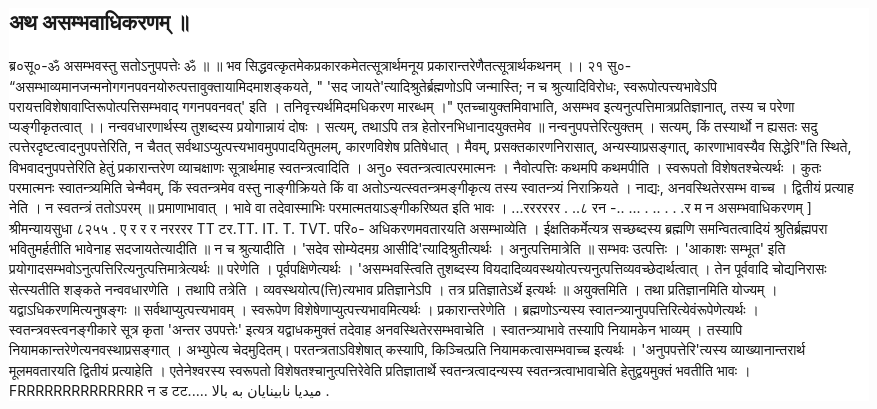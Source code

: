  ## अथ असम्भवाधिकरणम् ॥ 

ब्र०सू०-ॐ असम्भवस्तु सतोऽनुपपत्तेः ॐ ॥ 
॥ भव सिद्धवत्कृतमेकप्रकारकमेतत्सूत्रार्थमनूय प्रकारान्तरेणैतत्सूत्रार्थकथनम् ।। २१ सु०- “असम्भाव्यमानजन्मनोगगनपवनयोरुत्पत्तावुक्तायामिदमाशङ्कयते, " 'सद जायते'त्यादिश्रुतेर्ब्रह्मणोऽपि जन्मास्ति; न च श्रुत्यादिविरोधः, स्वरूपोत्पत्त्यभावेऽपि परायत्तविशेषावाप्तिरूपोत्पत्तिसम्भवाद् गगनपवनवत्' इति । तनिवृत्त्यर्थमिदमधिकरण मारब्धम् ।" एतच्चायुक्तमिवाभाति, असम्भव इत्यनुत्पत्तिमात्रप्रतिज्ञानात्, तस्य च परेणा प्यङ्गीकृतत्वात् ।। नन्ववधारणार्थस्य तुशब्दस्य प्रयोगान्नायं दोषः । सत्यम्, तथाऽपि तत्र हेतोरनभिधानादयुक्तमेव ॥ नन्वनुपपत्तेरित्युक्तम् । सत्यम्, किं तस्यार्थो न ह्यसतः सदु त्पत्तेरदृष्टत्वादनुपपत्तेरिति, न चैतत् सर्वथाऽप्युत्पत्त्यभावमुपपादयितुमलम्, कारणविशेष प्रतिषेधात् । मैवम्, प्रसक्तकारणनिरासात्, अन्यस्याप्रसङ्गात्, कारणाभावस्यैव सिद्धेरि"ति स्थिते, विभवादनुपपत्तेरिति हेतुं प्रकारान्तरेण व्याचक्षाणः सूत्रार्थमाह स्वतन्त्रत्वादिति । 
अनु० 
स्वतन्त्रत्वात्परमात्मनः । नैवोत्पत्तिः कथमपि 
कथमपीति । स्वरूपतो विशेषतश्चेत्यर्थः । 
कुतः परमात्मनः स्वातन्त्र्यमिति चेन्मैवम्, किं स्वतन्त्रमेव वस्तु नाङ्गीक्रियते किं वा अतोऽन्यत्स्वतन्त्रमङ्गीकृत्य तस्य स्वातन्त्र्यं निराक्रियते । नाद्यः, अनवस्थितेरसम्भ वाच्च । द्वितीयं प्रत्याह नेति । 
न स्वतन्त्रं ततोऽपरम् ॥ प्रमाणाभावात् । भावे वा तदेवास्माभिः परमात्मतयाऽङ्गीकरिष्यत इति भावः । 
...रररररर . 
..८ 
रन 
-.. 
... 
. 
.. 
. 
. 
.र 
म 
न 
असम्भवाधिकरणम् ] 
श्रीमन्यायसुधा 
८२५५ 
. 
ए 
र र र नरररर TT टर.TT. IT. T. TVT. 
परि०- अधिकरणमवतारयति असम्भाव्येति । ईक्षतिकर्मेत्यत्र सच्छब्दस्य ब्रह्मणि समन्वितत्वादियं श्रुतिर्ब्रह्मपरा भवितुमर्हतीति भावेनाह सदजायतेत्यादीति ॥ न च श्रुत्यादीति । 'सदेव सोम्येदमग्र आसीदि'त्यादिश्रुतीत्यर्थः । अनुत्पत्तिमात्रेति ॥ सम्भवः उत्पत्तिः । 'आकाशः सम्भूत' इति प्रयोगादसम्भवोऽनुत्पत्तिरित्यनुत्पत्तिमात्रेत्यर्थः ॥ परेणेति । पूर्वपक्षिणेत्यर्थः । 'असम्भवस्त्विति तुशब्दस्य वियदादिव्यवस्थयोत्पत्त्यनुत्पत्तिव्यवच्छेदार्थत्वात् । तेन पूर्ववादि चोद्यनिरासः सेत्स्यतीति शङ्कते नन्ववधारणेति । तथापि तत्रेति । व्यवस्थयोत्प(त्ति)त्यभाव प्रतिज्ञानेऽपि । तत्र प्रतिज्ञातेऽर्थे इत्यर्थः ॥ अयुक्तमिति । तथा प्रतिज्ञानमिति योज्यम् । यद्वाऽधिकरणमित्यनुषङ्गः ॥ सर्वथाप्युत्पत्त्यभावम् । स्वरूपेण विशेषेणाप्युत्पत्त्यभावमित्यर्थः । प्रकारान्तरेणेति । ब्रह्मणोऽन्यस्य स्वातन्त्र्यानुपपत्तिरित्येवंरूपेणेत्यर्थः । स्वतन्त्रवस्त्वनङ्गीकारे सूत्र कृता 'अन्तर उपपत्तेः' इत्यत्र यद्वाधकमुक्तं तदेवाह अनवस्थितेरसम्भवाचेति । स्वातन्त्र्याभावे तस्यापि नियामकेन भाव्यम् । तस्यापि नियामकान्तरेणेत्यनवस्थाप्रसङ्गात् । अभ्युपेत्य चेदमुदितम्। परतन्त्रताऽविशेषात् कस्यापि, किञ्चित्प्रति नियामकत्वासम्भवाच्च इत्यर्थः । 'अनुपपत्तेरि'त्यस्य व्याख्यानान्तरार्थ मूलमवतारयति द्वितीयं प्रत्याहेति । एतेनेश्वरस्य स्वरूपतो विशेषतश्चानुत्पत्तिरेवेति प्रतिज्ञातार्थे स्वतन्त्रत्वादन्यस्य स्वतन्त्रत्वाभावाचेति हेतुद्वयमुक्तं भवतीति भावः । 
FRRRRRRRRRRRRRR 
न 
ड 
टट..... 
میدیا نابینایان به بالا 
. 